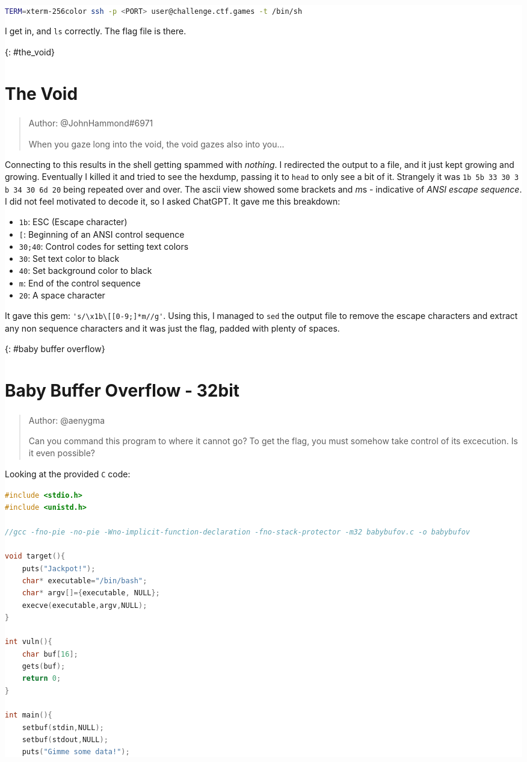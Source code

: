 ```sh
TERM=xterm-256color ssh -p <PORT> user@challenge.ctf.games -t /bin/sh
```

I get in, and `ls` correctly. The flag file is there.

{: #the_void}
# The Void

> Author: @JohnHammond#6971
> 
> When you gaze long into the void, the void gazes also into you...

Connecting to this results in the shell getting spammed with *nothing*. I redirected the output to a file, and it just kept growing and growing. Eventually I killed it and tried to see the hexdump, passing it to `head` to only see a bit of it. Strangely it was `1b 5b 33 30 3b 34 30 6d 20` being repeated over and over. The ascii view showed some brackets and *m*s - indicative of *ANSI escape sequence*. I did not feel motivated to decode it, so I asked ChatGPT. It gave me this breakdown:

- `1b`: ESC (Escape character)
- `[`: Beginning of an ANSI control sequence
- `30;40`: Control codes for setting text colors
- `30`: Set text color to black
- `40`: Set background color to black
- `m`: End of the control sequence
- `20`: A space character

It gave this gem: `'s/\x1b\[[0-9;]*m//g'`. Using this, I managed to `sed` the output file to remove the escape characters and extract any non sequence characters and it was just the flag, padded with plenty of spaces.

{: #baby buffer overflow}
# Baby Buffer Overflow - 32bit
> Author: @aenygma
> 
> Can you command this program to where it cannot go?
> To get the flag, you must somehow take control of its excecution.
> Is it even possible?

Looking at the provided `C` code:

```c 
#include <stdio.h>
#include <unistd.h>

//gcc -fno-pie -no-pie -Wno-implicit-function-declaration -fno-stack-protector -m32 babybufov.c -o babybufov

void target(){
    puts("Jackpot!");
    char* executable="/bin/bash";
    char* argv[]={executable, NULL};
    execve(executable,argv,NULL);
}

int vuln(){
    char buf[16];
    gets(buf);
    return 0;
}

int main(){
    setbuf(stdin,NULL);
    setbuf(stdout,NULL);
    puts("Gimme some data!");
```